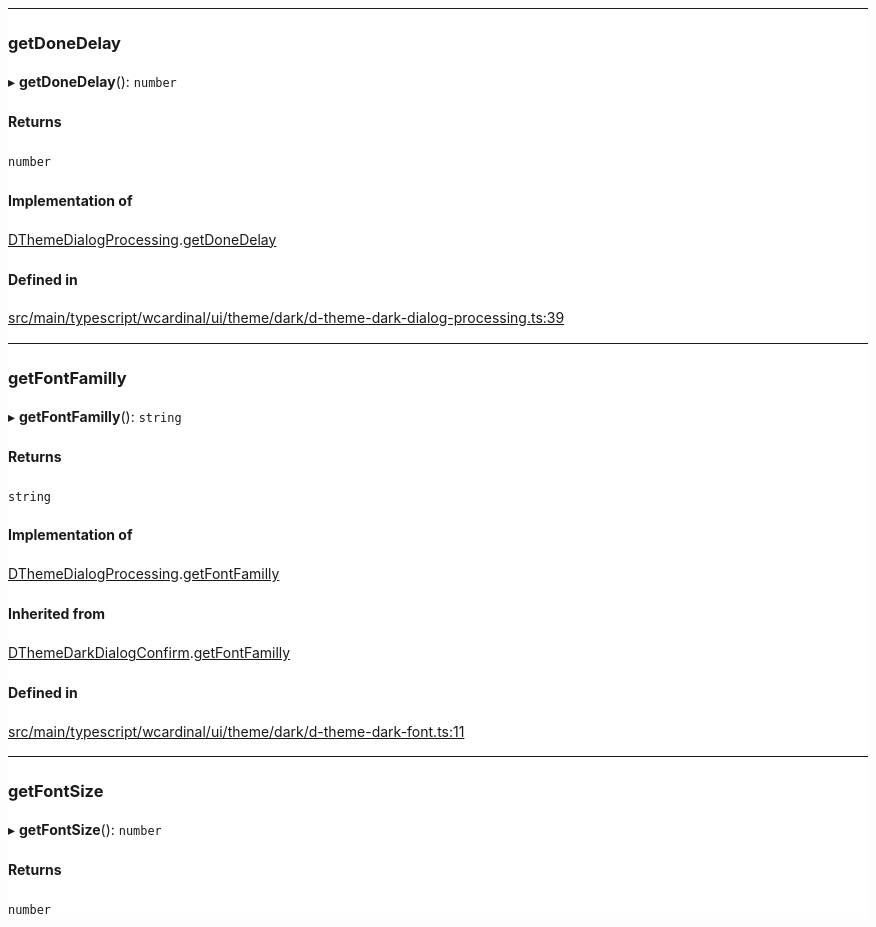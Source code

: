 ___

### getDoneDelay

▸ **getDoneDelay**(): `number`

#### Returns

`number`

#### Implementation of

[DThemeDialogProcessing](../interfaces/DThemeDialogProcessing.md).[getDoneDelay](../interfaces/DThemeDialogProcessing.md#getdonedelay)

#### Defined in

[src/main/typescript/wcardinal/ui/theme/dark/d-theme-dark-dialog-processing.ts:39](https://github.com/winter-cardinal/winter-cardinal-ui/blob/v0.199.0/src/main/typescript/wcardinal/ui/theme/dark/d-theme-dark-dialog-processing.ts#L39)

___

### getFontFamilly

▸ **getFontFamilly**(): `string`

#### Returns

`string`

#### Implementation of

[DThemeDialogProcessing](../interfaces/DThemeDialogProcessing.md).[getFontFamilly](../interfaces/DThemeDialogProcessing.md#getfontfamilly)

#### Inherited from

[DThemeDarkDialogConfirm](DThemeDarkDialogConfirm.md).[getFontFamilly](DThemeDarkDialogConfirm.md#getfontfamilly)

#### Defined in

[src/main/typescript/wcardinal/ui/theme/dark/d-theme-dark-font.ts:11](https://github.com/winter-cardinal/winter-cardinal-ui/blob/v0.199.0/src/main/typescript/wcardinal/ui/theme/dark/d-theme-dark-font.ts#L11)

___

### getFontSize

▸ **getFontSize**(): `number`

#### Returns

`number`
